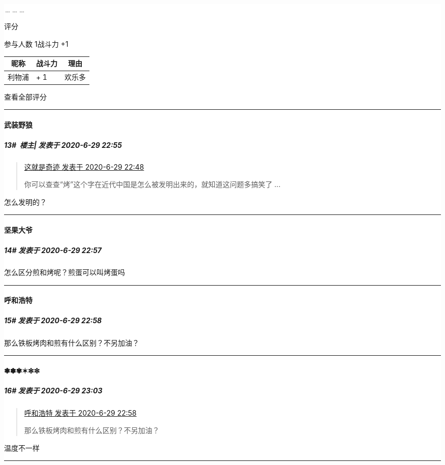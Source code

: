 
﹍﹍﹍

评分


 参与人数 1战斗力 +1

|昵称|战斗力|理由|
|----|---|---|
| 利物浦| + 1|欢乐多|


查看全部评分


-----

####  武装野狼  
##### 13#         楼主| 发表于 2020-6-29 22:55


<blockquote><a href="httphttps://bbs.saraba1st.com/2b/forum.php?mod=redirect&amp;goto=findpost&amp;pid=48003416&amp;ptid=1944846" target="_blank">这就是奇迹 发表于 2020-6-29 22:48</a>

你可以查查“烤”这个字在近代中国是怎么被发明出来的，就知道这问题多搞笑了 ...</blockquote>
怎么发明的？


-----

####  坚果大爷  
##### 14#       发表于 2020-6-29 22:57


怎么区分煎和烤呢？煎蛋可以叫烤蛋吗


-----

####  呼和浩特  
##### 15#       发表于 2020-6-29 22:58


那么铁板烤肉和煎有什么区别？不另加油？


-----

####  ❃✽✾✶✻✼  
##### 16#       发表于 2020-6-29 23:03


<blockquote><a href="httphttps://bbs.saraba1st.com/2b/forum.php?mod=redirect&amp;goto=findpost&amp;pid=48003547&amp;ptid=1944846" target="_blank">呼和浩特 发表于 2020-6-29 22:58</a>

那么铁板烤肉和煎有什么区别？不另加油？</blockquote>
温度不一样


-----
